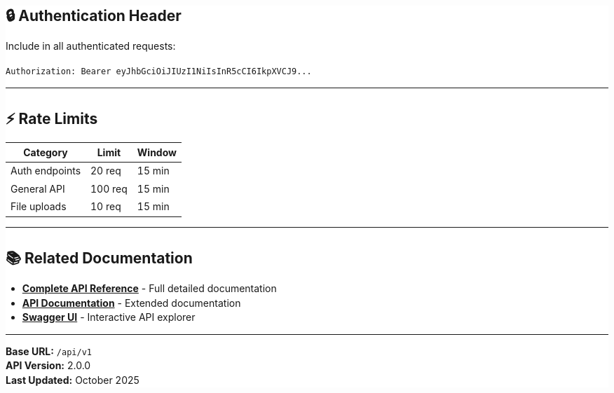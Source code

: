 
## 🔒 Authentication Header

Include in all authenticated requests:

```
Authorization: Bearer eyJhbGciOiJIUzI1NiIsInR5cCI6IkpXVCJ9...
```

---

## ⚡ Rate Limits

| Category | Limit | Window |
|----------|-------|--------|
| Auth endpoints | 20 req | 15 min |
| General API | 100 req | 15 min |
| File uploads | 10 req | 15 min |

---

## 📚 Related Documentation

- **[Complete API Reference](./COMPLETE_API_REFERENCE.md)** - Full detailed documentation
- **[API Documentation](./API_DOCUMENTATION.md)** - Extended documentation
- **[Swagger UI](/api/v1/docs)** - Interactive API explorer

---

**Base URL:** `/api/v1`  
**API Version:** 2.0.0  
**Last Updated:** October 2025
